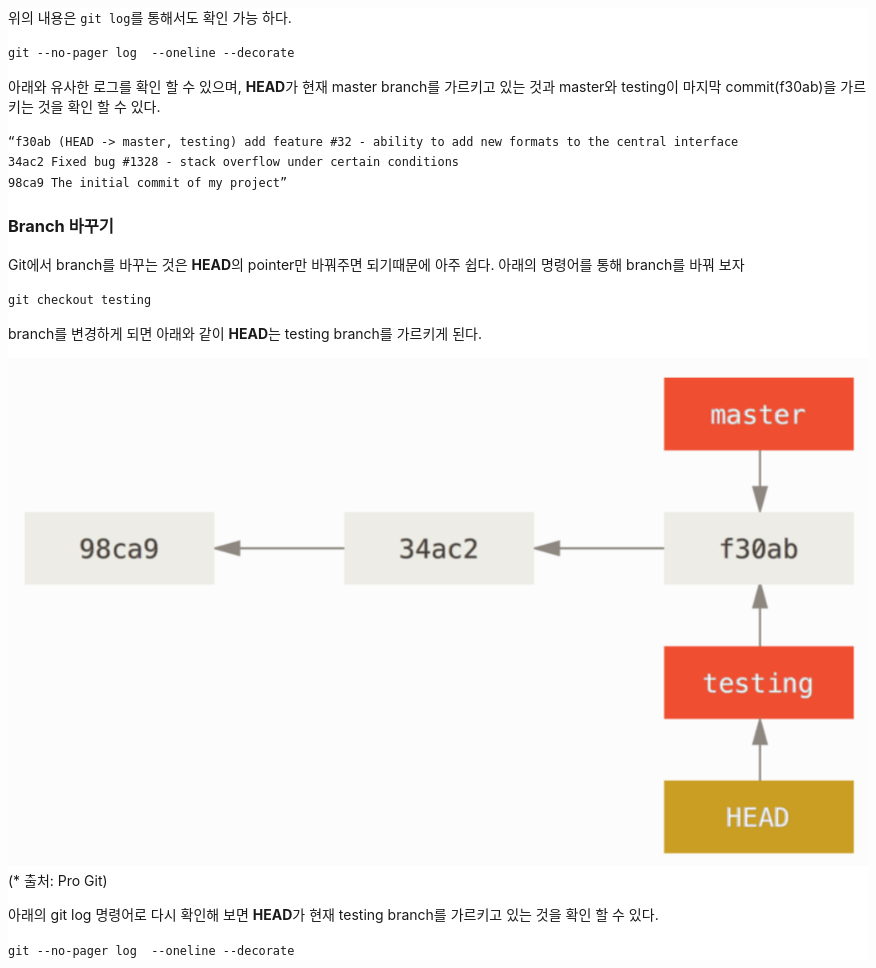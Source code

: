 위의 내용은 ``` git log ```를 통해서도 확인 가능 하다.

```
git --no-pager log  --oneline --decorate
```

아래와 유사한 로그를 확인 할 수 있으며, **HEAD**가 현재 master branch를 가르키고 있는 것과 master와 testing이 마지막 commit(f30ab)을 가르키는 것을 확인 할 수 있다.

```
“f30ab (HEAD -> master, testing) add feature #32 - ability to add new formats to the central interface
34ac2 Fixed bug #1328 - stack overflow under certain conditions
98ca9 The initial commit of my project”
```

### Branch 바꾸기
Git에서 branch를 바꾸는 것은 **HEAD**의 pointer만 바꿔주면 되기때문에 아주 쉽다. 아래의 명령어를 통해 branch를 바꿔 보자

```
git checkout testing
```
branch를 변경하게 되면 아래와 같이 **HEAD**는 testing branch를 가르키게 된다.

![](/assets/pro_git/HEAD_pointing_to_the_curren_branch.png)
(*  출처: Pro Git)

아래의 git log 명령어로 다시 확인해 보면 **HEAD**가 현재 testing branch를 가르키고 있는 것을 확인 할 수 있다.
```
git --no-pager log  --oneline --decorate
```
